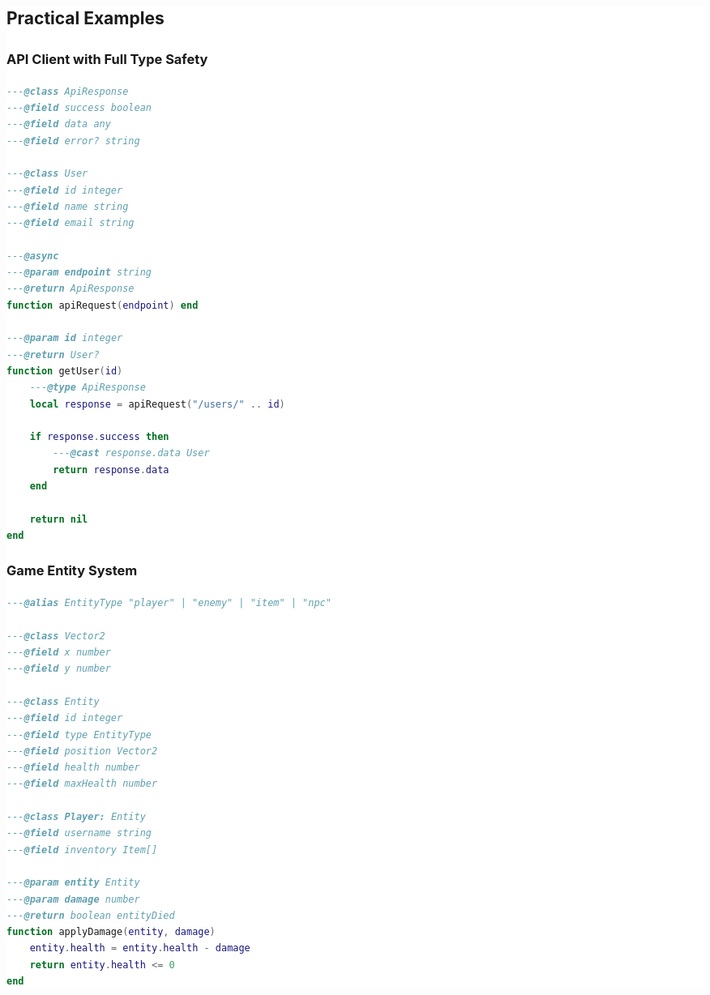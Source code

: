 ## Practical Examples

### API Client with Full Type Safety

```lua
---@class ApiResponse
---@field success boolean
---@field data any
---@field error? string

---@class User
---@field id integer
---@field name string
---@field email string

---@async
---@param endpoint string
---@return ApiResponse
function apiRequest(endpoint) end

---@param id integer
---@return User?
function getUser(id)
    ---@type ApiResponse
    local response = apiRequest("/users/" .. id)
    
    if response.success then
        ---@cast response.data User
        return response.data
    end
    
    return nil
end
```

### Game Entity System

```lua
---@alias EntityType "player" | "enemy" | "item" | "npc"

---@class Vector2
---@field x number
---@field y number

---@class Entity
---@field id integer
---@field type EntityType
---@field position Vector2
---@field health number
---@field maxHealth number

---@class Player: Entity
---@field username string
---@field inventory Item[]

---@param entity Entity
---@param damage number
---@return boolean entityDied
function applyDamage(entity, damage)
    entity.health = entity.health - damage
    return entity.health <= 0
end
```
